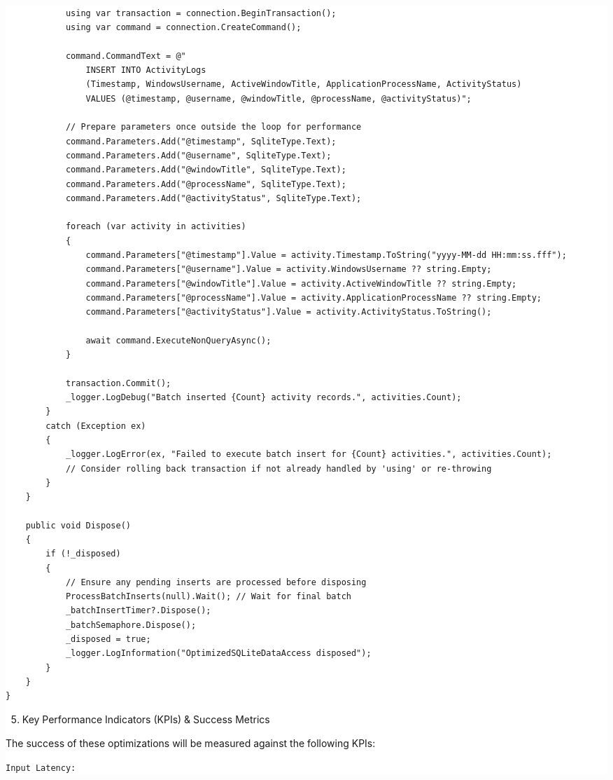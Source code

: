                 using var transaction = connection.BeginTransaction();
                using var command = connection.CreateCommand();

                command.CommandText = @"
                    INSERT INTO ActivityLogs
                    (Timestamp, WindowsUsername, ActiveWindowTitle, ApplicationProcessName, ActivityStatus)
                    VALUES (@timestamp, @username, @windowTitle, @processName, @activityStatus)";

                // Prepare parameters once outside the loop for performance
                command.Parameters.Add("@timestamp", SqliteType.Text);
                command.Parameters.Add("@username", SqliteType.Text);
                command.Parameters.Add("@windowTitle", SqliteType.Text);
                command.Parameters.Add("@processName", SqliteType.Text);
                command.Parameters.Add("@activityStatus", SqliteType.Text);

                foreach (var activity in activities)
                {
                    command.Parameters["@timestamp"].Value = activity.Timestamp.ToString("yyyy-MM-dd HH:mm:ss.fff");
                    command.Parameters["@username"].Value = activity.WindowsUsername ?? string.Empty;
                    command.Parameters["@windowTitle"].Value = activity.ActiveWindowTitle ?? string.Empty;
                    command.Parameters["@processName"].Value = activity.ApplicationProcessName ?? string.Empty;
                    command.Parameters["@activityStatus"].Value = activity.ActivityStatus.ToString();

                    await command.ExecuteNonQueryAsync();
                }

                transaction.Commit();
                _logger.LogDebug("Batch inserted {Count} activity records.", activities.Count);
            }
            catch (Exception ex)
            {
                _logger.LogError(ex, "Failed to execute batch insert for {Count} activities.", activities.Count);
                // Consider rolling back transaction if not already handled by 'using' or re-throwing
            }
        }

        public void Dispose()
        {
            if (!_disposed)
            {
                // Ensure any pending inserts are processed before disposing
                ProcessBatchInserts(null).Wait(); // Wait for final batch
                _batchInsertTimer?.Dispose();
                _batchSemaphore.Dispose();
                _disposed = true;
                _logger.LogInformation("OptimizedSQLiteDataAccess disposed");
            }
        }
    }

5. Key Performance Indicators (KPIs) & Success Metrics

The success of these optimizations will be measured against the following KPIs:

    Input Latency:
